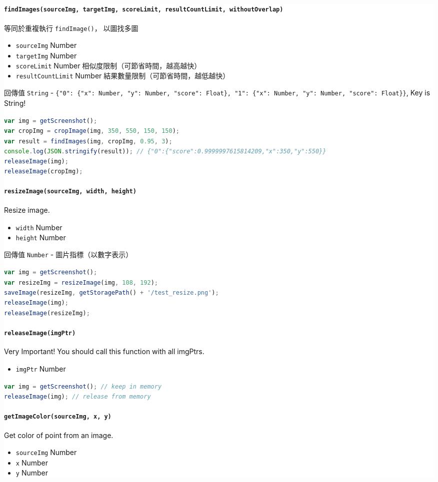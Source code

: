 #### `findImages(sourceImg, targetImg, scoreLimit, resultCountLimit, withoutOverlap)`

等同於重複執行 `findImage()`， 以圖找多圖

* `sourceImg` Number
* `targetImg` Number
* `scoreLimit` Number 相似度限制（可節省時間，越高越快）
* `resultCountLimit` Number 結果數量限制（可節省時間，越低越快）

回傳值 `String` - `{"0": {"x": Number, "y": Number, "score": Float}, "1": {"x": Number, "y": Number, "score": Float}}`, Key is String!

```javascript
var img = getScreenshot();
var cropImg = cropImage(img, 350, 550, 150, 150);
var result = findImages(img, cropImg, 0.95, 3);
console.log(JSON.stringify(result)); // {"0":{"score":0.9999997615814209,"x":350,"y":550}}
releaseImage(img);
releaseImage(cropImg);
```

#### `resizeImage(sourceImg, width, height)`

Resize image.

* `width` Number
* `height` Number

回傳值 `Number` - 圖片指標（以數字表示）

```javascript
var img = getScreenshot();
var resizeImg = resizeImage(img, 108, 192);
saveImage(resizeImg, getStoragePath() + '/test_resize.png');
releaseImage(img);
releaseImage(resizeImg);
```

#### `releaseImage(imgPtr)`

Very Important! You should call this function with all imgPtrs.

* `imgPtr` Number

```javascript
var img = getScreenshot(); // keep in memory
releaseImage(img); // release from memory
```

#### `getImageColor(sourceImg, x, y)`

Get color of point from an image.

* `sourceImg` Number
* `x` Number
* `y` Number

